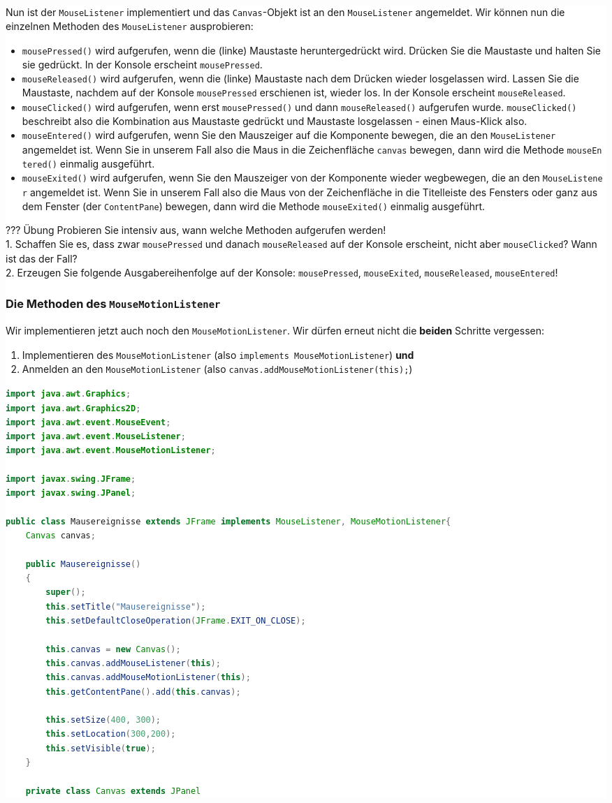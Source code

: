 Nun ist der `MouseListener` implementiert und das `Canvas`-Objekt ist an den `MouseListener` angemeldet. Wir können nun die einzelnen Methoden des `MouseListener` ausprobieren:

- `mousePressed()` wird aufgerufen, wenn die (linke) Maustaste heruntergedrückt wird. Drücken Sie die Maustaste und halten Sie sie gedrückt. In der Konsole erscheint `mousePressed`.
- `mouseReleased()` wird aufgerufen, wenn die (linke) Maustaste nach dem Drücken wieder losgelassen wird. Lassen Sie die Maustaste, nachdem auf der Konsole `mousePressed` erschienen ist, wieder los. In der Konsole erscheint `mouseReleased`.
- `mouseClicked()` wird aufgerufen, wenn erst `mousePressed()` und dann `mouseReleased()` aufgerufen wurde. `mouseClicked()` beschreibt also die Kombination aus Maustaste gedrückt und Maustaste losgelassen - einen Maus-Klick also.
- `mouseEntered()` wird aufgerufen, wenn Sie den Mauszeiger auf die Komponente bewegen, die an den `MouseListener` angemeldet ist. Wenn Sie in unserem Fall also die Maus in die Zeichenfläche `canvas` bewegen, dann wird die Methode `mouseEntered()` einmalig ausgeführt. 
- `mouseExited()` wird aufgerufen, wenn Sie den Mauszeiger von der Komponente wieder wegbewegen, die an den `MouseListener` angemeldet ist. Wenn Sie in unserem Fall also die Maus von der Zeichenfläche in die Titelleiste des Fensters oder ganz aus dem Fenster (der `ContentPane`) bewegen, dann wird die Methode `mouseExited()` einmalig ausgeführt. 


??? Übung
	Probieren Sie intensiv aus, wann welche Methoden aufgerufen werden! <br/>
	1. Schaffen Sie es, dass zwar `mousePressed` und danach `mouseReleased` auf der Konsole erscheint, nicht aber `mouseClicked`? Wann ist das der Fall? <br/>
	2. Erzeugen Sie folgende Ausgabereihenfolge auf der Konsole: `mousePressed`, `mouseExited`, `mouseReleased`, `mouseEntered`!


### Die Methoden des `MouseMotionListener`

Wir implementieren jetzt auch noch den `MouseMotionListener`. Wir dürfen erneut nicht die **beiden** Schritte vergessen:

1. Implementieren des `MouseMotionListener` (also `implements MouseMotionListener`) **und**
2. Anmelden an den `MouseMotionListener` (also `canvas.addMouseMotionListener(this);`)



```java linenums="1" hl_lines="5 10 21 78-81 83-86"
import java.awt.Graphics;
import java.awt.Graphics2D;
import java.awt.event.MouseEvent;
import java.awt.event.MouseListener;
import java.awt.event.MouseMotionListener;

import javax.swing.JFrame;
import javax.swing.JPanel;

public class Mausereignisse extends JFrame implements MouseListener, MouseMotionListener{
	Canvas canvas;
	
    public Mausereignisse()
    {
        super();
        this.setTitle("Mausereignisse");
        this.setDefaultCloseOperation(JFrame.EXIT_ON_CLOSE);    

        this.canvas = new Canvas();
        this.canvas.addMouseListener(this);
        this.canvas.addMouseMotionListener(this);
        this.getContentPane().add(this.canvas);

        this.setSize(400, 300);
        this.setLocation(300,200);
        this.setVisible(true);
    }

    private class Canvas extends JPanel
```